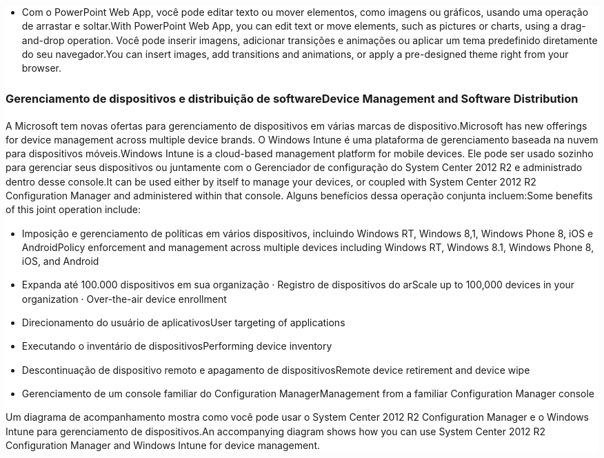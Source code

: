 - <span data-ttu-id="5cc71-194">Com o PowerPoint Web App, você pode editar texto ou mover elementos, como imagens ou gráficos, usando uma operação de arrastar e soltar.</span><span class="sxs-lookup"><span data-stu-id="5cc71-194">With PowerPoint Web App, you can edit text or move elements, such as pictures or charts, using a drag-and-drop operation.</span></span> <span data-ttu-id="5cc71-195">Você pode inserir imagens, adicionar transições e animações ou aplicar um tema predefinido diretamente do seu navegador.</span><span class="sxs-lookup"><span data-stu-id="5cc71-195">You can insert images, add transitions and animations, or apply a pre-designed theme right from your browser.</span></span>
    
### <a name="device-management-and-software-distribution"></a><span data-ttu-id="5cc71-196">Gerenciamento de dispositivos e distribuição de software</span><span class="sxs-lookup"><span data-stu-id="5cc71-196">Device Management and Software Distribution</span></span>

<span data-ttu-id="5cc71-197">A Microsoft tem novas ofertas para gerenciamento de dispositivos em várias marcas de dispositivo.</span><span class="sxs-lookup"><span data-stu-id="5cc71-197">Microsoft has new offerings for device management across multiple device brands.</span></span> <span data-ttu-id="5cc71-198">O Windows Intune é uma plataforma de gerenciamento baseada na nuvem para dispositivos móveis.</span><span class="sxs-lookup"><span data-stu-id="5cc71-198">Windows Intune is a cloud-based management platform for mobile devices.</span></span> <span data-ttu-id="5cc71-199">Ele pode ser usado sozinho para gerenciar seus dispositivos ou juntamente com o Gerenciador de configuração do System Center 2012 R2 e administrado dentro desse console.</span><span class="sxs-lookup"><span data-stu-id="5cc71-199">It can be used either by itself to manage your devices, or coupled with System Center 2012 R2 Configuration Manager and administered within that console.</span></span> <span data-ttu-id="5cc71-200">Alguns benefícios dessa operação conjunta incluem:</span><span class="sxs-lookup"><span data-stu-id="5cc71-200">Some benefits of this joint operation include:</span></span>
  
- <span data-ttu-id="5cc71-201">Imposição e gerenciamento de políticas em vários dispositivos, incluindo Windows RT, Windows 8,1, Windows Phone 8, iOS e Android</span><span class="sxs-lookup"><span data-stu-id="5cc71-201">Policy enforcement and management across multiple devices including Windows RT, Windows 8.1, Windows Phone 8, iOS, and Android</span></span>
    
- <span data-ttu-id="5cc71-202">Expanda até 100.000 dispositivos em sua organização · Registro de dispositivos do ar</span><span class="sxs-lookup"><span data-stu-id="5cc71-202">Scale up to 100,000 devices in your organization · Over-the-air device enrollment</span></span>
    
- <span data-ttu-id="5cc71-203">Direcionamento do usuário de aplicativos</span><span class="sxs-lookup"><span data-stu-id="5cc71-203">User targeting of applications</span></span>
    
- <span data-ttu-id="5cc71-204">Executando o inventário de dispositivos</span><span class="sxs-lookup"><span data-stu-id="5cc71-204">Performing device inventory</span></span>
    
- <span data-ttu-id="5cc71-205">Descontinuação de dispositivo remoto e apagamento de dispositivos</span><span class="sxs-lookup"><span data-stu-id="5cc71-205">Remote device retirement and device wipe</span></span>
    
- <span data-ttu-id="5cc71-206">Gerenciamento de um console familiar do Configuration Manager</span><span class="sxs-lookup"><span data-stu-id="5cc71-206">Management from a familiar Configuration Manager console</span></span>
    
<span data-ttu-id="5cc71-207">Um diagrama de acompanhamento mostra como você pode usar o System Center 2012 R2 Configuration Manager e o Windows Intune para gerenciamento de dispositivos.</span><span class="sxs-lookup"><span data-stu-id="5cc71-207">An accompanying diagram shows how you can use System Center 2012 R2 Configuration Manager and Windows Intune for device management.</span></span>
  